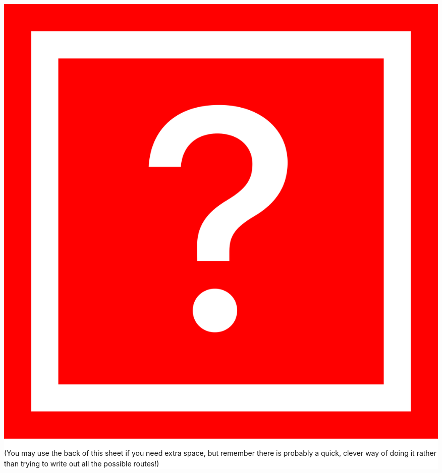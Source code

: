 ![missing image](/papers/missing_image.svg)

(You may use the back of this sheet if you need extra space, but remember there is probably a quick, clever way of doing it rather than trying to write out all the possible routes!) 

</div>
<div class='workings'>
<div class='working'>
